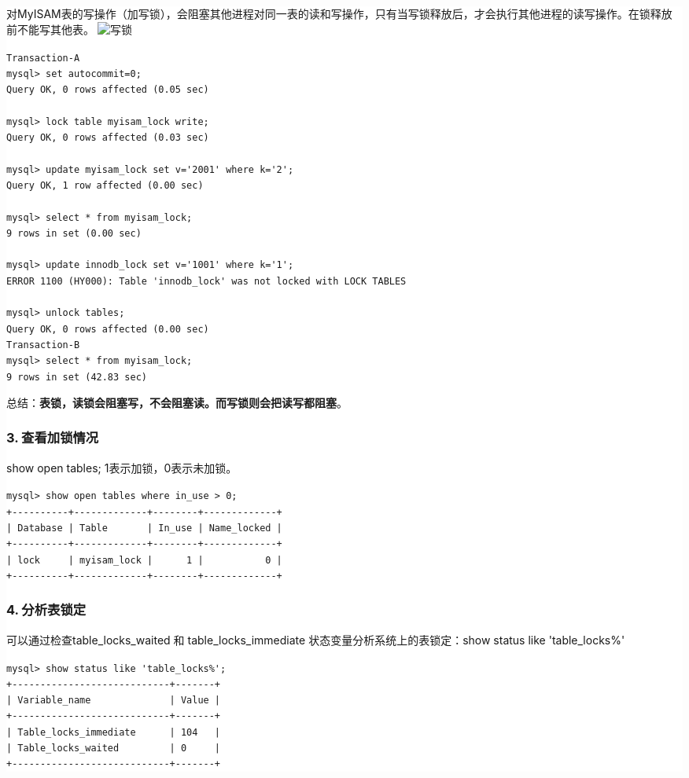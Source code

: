 对MyISAM表的写操作（加写锁），会阻塞其他进程对同一表的读和写操作，只有当写锁释放后，才会执行其他进程的读写操作。在锁释放前不能写其他表。
![写锁](https://tva1.sinaimg.cn/large/00831rSTgy1gcgrzyizqqj30ia07x0sr.jpg)

```mysql
Transaction-A
mysql> set autocommit=0;
Query OK, 0 rows affected (0.05 sec)

mysql> lock table myisam_lock write;
Query OK, 0 rows affected (0.03 sec)

mysql> update myisam_lock set v='2001' where k='2';
Query OK, 1 row affected (0.00 sec)

mysql> select * from myisam_lock;
9 rows in set (0.00 sec)

mysql> update innodb_lock set v='1001' where k='1';
ERROR 1100 (HY000): Table 'innodb_lock' was not locked with LOCK TABLES

mysql> unlock tables;
Query OK, 0 rows affected (0.00 sec)
Transaction-B
mysql> select * from myisam_lock;
9 rows in set (42.83 sec)
```

总结：**表锁，读锁会阻塞写，不会阻塞读。而写锁则会把读写都阻塞**。

### 3. 查看加锁情况

show open tables; 1表示加锁，0表示未加锁。

```mysql
mysql> show open tables where in_use > 0;
+----------+-------------+--------+-------------+
| Database | Table       | In_use | Name_locked |
+----------+-------------+--------+-------------+
| lock     | myisam_lock |      1 |           0 |
+----------+-------------+--------+-------------+
```

### 4. 分析表锁定

可以通过检查table_locks_waited 和 table_locks_immediate 状态变量分析系统上的表锁定：show status like 'table_locks%'

```mysql
mysql> show status like 'table_locks%';
+----------------------------+-------+
| Variable_name              | Value |
+----------------------------+-------+
| Table_locks_immediate      | 104   |
| Table_locks_waited         | 0     |
+----------------------------+-------+
```
